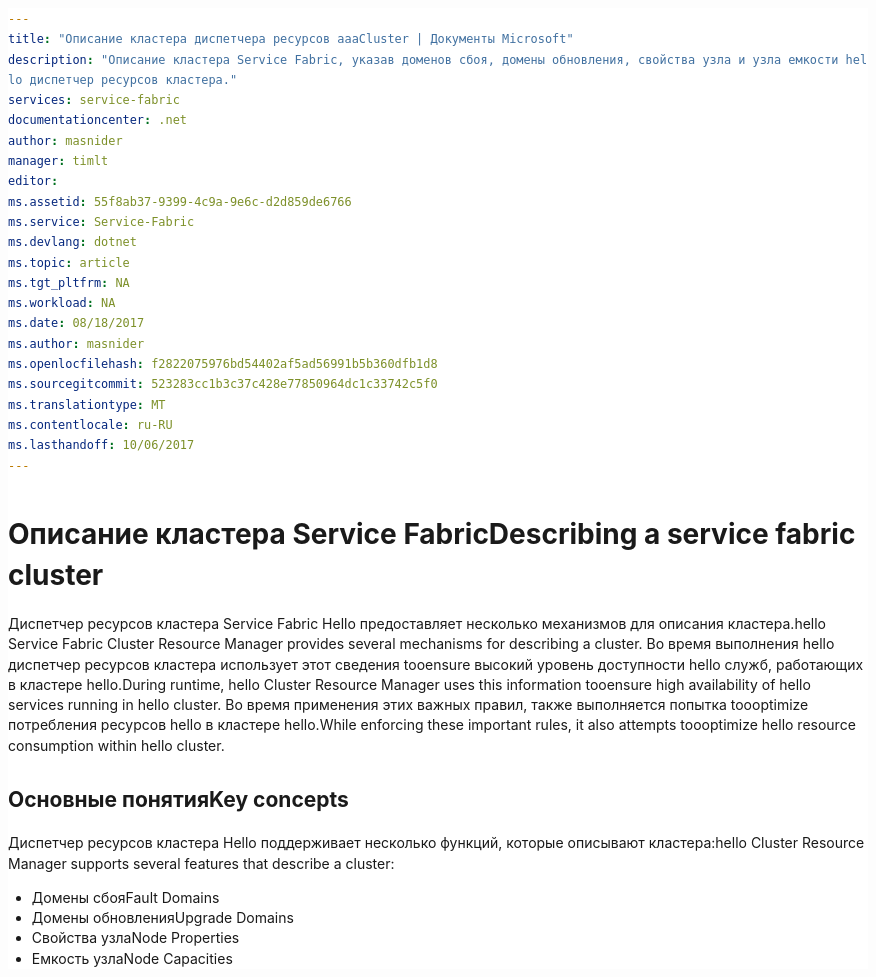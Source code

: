 ```yaml
---
title: "Описание кластера диспетчера ресурсов aaaCluster | Документы Microsoft"
description: "Описание кластера Service Fabric, указав доменов сбоя, домены обновления, свойства узла и узла емкости hello диспетчер ресурсов кластера."
services: service-fabric
documentationcenter: .net
author: masnider
manager: timlt
editor: 
ms.assetid: 55f8ab37-9399-4c9a-9e6c-d2d859de6766
ms.service: Service-Fabric
ms.devlang: dotnet
ms.topic: article
ms.tgt_pltfrm: NA
ms.workload: NA
ms.date: 08/18/2017
ms.author: masnider
ms.openlocfilehash: f2822075976bd54402af5ad56991b5b360dfb1d8
ms.sourcegitcommit: 523283cc1b3c37c428e77850964dc1c33742c5f0
ms.translationtype: MT
ms.contentlocale: ru-RU
ms.lasthandoff: 10/06/2017
---
```

# <a name="describing-a-service-fabric-cluster"></a><span data-ttu-id="0bbef-103">Описание кластера Service Fabric</span><span class="sxs-lookup"><span data-stu-id="0bbef-103">Describing a service fabric cluster</span></span>
<span data-ttu-id="0bbef-104">Диспетчер ресурсов кластера Service Fabric Hello предоставляет несколько механизмов для описания кластера.</span><span class="sxs-lookup"><span data-stu-id="0bbef-104">hello Service Fabric Cluster Resource Manager provides several mechanisms for describing a cluster.</span></span> <span data-ttu-id="0bbef-105">Во время выполнения hello диспетчер ресурсов кластера использует этот сведения tooensure высокий уровень доступности hello служб, работающих в кластере hello.</span><span class="sxs-lookup"><span data-stu-id="0bbef-105">During runtime, hello Cluster Resource Manager uses this information tooensure high availability of hello services running in hello cluster.</span></span> <span data-ttu-id="0bbef-106">Во время применения этих важных правил, также выполняется попытка toooptimize потребления ресурсов hello в кластере hello.</span><span class="sxs-lookup"><span data-stu-id="0bbef-106">While enforcing these important rules, it also attempts toooptimize hello resource consumption within hello cluster.</span></span>

## <a name="key-concepts"></a><span data-ttu-id="0bbef-107">Основные понятия</span><span class="sxs-lookup"><span data-stu-id="0bbef-107">Key concepts</span></span>
<span data-ttu-id="0bbef-108">Диспетчер ресурсов кластера Hello поддерживает несколько функций, которые описывают кластера:</span><span class="sxs-lookup"><span data-stu-id="0bbef-108">hello Cluster Resource Manager supports several features that describe a cluster:</span></span>

* <span data-ttu-id="0bbef-109">Домены сбоя</span><span class="sxs-lookup"><span data-stu-id="0bbef-109">Fault Domains</span></span>
* <span data-ttu-id="0bbef-110">Домены обновления</span><span class="sxs-lookup"><span data-stu-id="0bbef-110">Upgrade Domains</span></span>
* <span data-ttu-id="0bbef-111">Свойства узла</span><span class="sxs-lookup"><span data-stu-id="0bbef-111">Node Properties</span></span>
* <span data-ttu-id="0bbef-112">Емкость узла</span><span class="sxs-lookup"><span data-stu-id="0bbef-112">Node Capacities</span></span>
